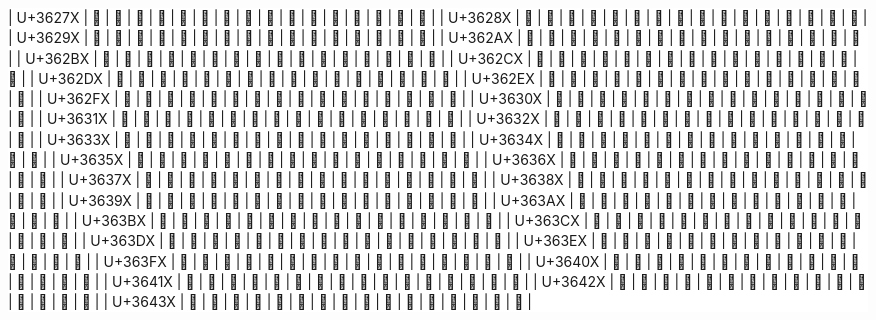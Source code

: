 | U+3627X | &#x36270; | &#x36271; | &#x36272; | &#x36273; | &#x36274; | &#x36275; | &#x36276; | &#x36277; | &#x36278; | &#x36279; | &#x3627A; | &#x3627B; | &#x3627C; | &#x3627D; | &#x3627E; | &#x3627F; |
| U+3628X | &#x36280; | &#x36281; | &#x36282; | &#x36283; | &#x36284; | &#x36285; | &#x36286; | &#x36287; | &#x36288; | &#x36289; | &#x3628A; | &#x3628B; | &#x3628C; | &#x3628D; | &#x3628E; | &#x3628F; |
| U+3629X | &#x36290; | &#x36291; | &#x36292; | &#x36293; | &#x36294; | &#x36295; | &#x36296; | &#x36297; | &#x36298; | &#x36299; | &#x3629A; | &#x3629B; | &#x3629C; | &#x3629D; | &#x3629E; | &#x3629F; |
| U+362AX | &#x362A0; | &#x362A1; | &#x362A2; | &#x362A3; | &#x362A4; | &#x362A5; | &#x362A6; | &#x362A7; | &#x362A8; | &#x362A9; | &#x362AA; | &#x362AB; | &#x362AC; | &#x362AD; | &#x362AE; | &#x362AF; |
| U+362BX | &#x362B0; | &#x362B1; | &#x362B2; | &#x362B3; | &#x362B4; | &#x362B5; | &#x362B6; | &#x362B7; | &#x362B8; | &#x362B9; | &#x362BA; | &#x362BB; | &#x362BC; | &#x362BD; | &#x362BE; | &#x362BF; |
| U+362CX | &#x362C0; | &#x362C1; | &#x362C2; | &#x362C3; | &#x362C4; | &#x362C5; | &#x362C6; | &#x362C7; | &#x362C8; | &#x362C9; | &#x362CA; | &#x362CB; | &#x362CC; | &#x362CD; | &#x362CE; | &#x362CF; |
| U+362DX | &#x362D0; | &#x362D1; | &#x362D2; | &#x362D3; | &#x362D4; | &#x362D5; | &#x362D6; | &#x362D7; | &#x362D8; | &#x362D9; | &#x362DA; | &#x362DB; | &#x362DC; | &#x362DD; | &#x362DE; | &#x362DF; |
| U+362EX | &#x362E0; | &#x362E1; | &#x362E2; | &#x362E3; | &#x362E4; | &#x362E5; | &#x362E6; | &#x362E7; | &#x362E8; | &#x362E9; | &#x362EA; | &#x362EB; | &#x362EC; | &#x362ED; | &#x362EE; | &#x362EF; |
| U+362FX | &#x362F0; | &#x362F1; | &#x362F2; | &#x362F3; | &#x362F4; | &#x362F5; | &#x362F6; | &#x362F7; | &#x362F8; | &#x362F9; | &#x362FA; | &#x362FB; | &#x362FC; | &#x362FD; | &#x362FE; | &#x362FF; |
| U+3630X | &#x36300; | &#x36301; | &#x36302; | &#x36303; | &#x36304; | &#x36305; | &#x36306; | &#x36307; | &#x36308; | &#x36309; | &#x3630A; | &#x3630B; | &#x3630C; | &#x3630D; | &#x3630E; | &#x3630F; |
| U+3631X | &#x36310; | &#x36311; | &#x36312; | &#x36313; | &#x36314; | &#x36315; | &#x36316; | &#x36317; | &#x36318; | &#x36319; | &#x3631A; | &#x3631B; | &#x3631C; | &#x3631D; | &#x3631E; | &#x3631F; |
| U+3632X | &#x36320; | &#x36321; | &#x36322; | &#x36323; | &#x36324; | &#x36325; | &#x36326; | &#x36327; | &#x36328; | &#x36329; | &#x3632A; | &#x3632B; | &#x3632C; | &#x3632D; | &#x3632E; | &#x3632F; |
| U+3633X | &#x36330; | &#x36331; | &#x36332; | &#x36333; | &#x36334; | &#x36335; | &#x36336; | &#x36337; | &#x36338; | &#x36339; | &#x3633A; | &#x3633B; | &#x3633C; | &#x3633D; | &#x3633E; | &#x3633F; |
| U+3634X | &#x36340; | &#x36341; | &#x36342; | &#x36343; | &#x36344; | &#x36345; | &#x36346; | &#x36347; | &#x36348; | &#x36349; | &#x3634A; | &#x3634B; | &#x3634C; | &#x3634D; | &#x3634E; | &#x3634F; |
| U+3635X | &#x36350; | &#x36351; | &#x36352; | &#x36353; | &#x36354; | &#x36355; | &#x36356; | &#x36357; | &#x36358; | &#x36359; | &#x3635A; | &#x3635B; | &#x3635C; | &#x3635D; | &#x3635E; | &#x3635F; |
| U+3636X | &#x36360; | &#x36361; | &#x36362; | &#x36363; | &#x36364; | &#x36365; | &#x36366; | &#x36367; | &#x36368; | &#x36369; | &#x3636A; | &#x3636B; | &#x3636C; | &#x3636D; | &#x3636E; | &#x3636F; |
| U+3637X | &#x36370; | &#x36371; | &#x36372; | &#x36373; | &#x36374; | &#x36375; | &#x36376; | &#x36377; | &#x36378; | &#x36379; | &#x3637A; | &#x3637B; | &#x3637C; | &#x3637D; | &#x3637E; | &#x3637F; |
| U+3638X | &#x36380; | &#x36381; | &#x36382; | &#x36383; | &#x36384; | &#x36385; | &#x36386; | &#x36387; | &#x36388; | &#x36389; | &#x3638A; | &#x3638B; | &#x3638C; | &#x3638D; | &#x3638E; | &#x3638F; |
| U+3639X | &#x36390; | &#x36391; | &#x36392; | &#x36393; | &#x36394; | &#x36395; | &#x36396; | &#x36397; | &#x36398; | &#x36399; | &#x3639A; | &#x3639B; | &#x3639C; | &#x3639D; | &#x3639E; | &#x3639F; |
| U+363AX | &#x363A0; | &#x363A1; | &#x363A2; | &#x363A3; | &#x363A4; | &#x363A5; | &#x363A6; | &#x363A7; | &#x363A8; | &#x363A9; | &#x363AA; | &#x363AB; | &#x363AC; | &#x363AD; | &#x363AE; | &#x363AF; |
| U+363BX | &#x363B0; | &#x363B1; | &#x363B2; | &#x363B3; | &#x363B4; | &#x363B5; | &#x363B6; | &#x363B7; | &#x363B8; | &#x363B9; | &#x363BA; | &#x363BB; | &#x363BC; | &#x363BD; | &#x363BE; | &#x363BF; |
| U+363CX | &#x363C0; | &#x363C1; | &#x363C2; | &#x363C3; | &#x363C4; | &#x363C5; | &#x363C6; | &#x363C7; | &#x363C8; | &#x363C9; | &#x363CA; | &#x363CB; | &#x363CC; | &#x363CD; | &#x363CE; | &#x363CF; |
| U+363DX | &#x363D0; | &#x363D1; | &#x363D2; | &#x363D3; | &#x363D4; | &#x363D5; | &#x363D6; | &#x363D7; | &#x363D8; | &#x363D9; | &#x363DA; | &#x363DB; | &#x363DC; | &#x363DD; | &#x363DE; | &#x363DF; |
| U+363EX | &#x363E0; | &#x363E1; | &#x363E2; | &#x363E3; | &#x363E4; | &#x363E5; | &#x363E6; | &#x363E7; | &#x363E8; | &#x363E9; | &#x363EA; | &#x363EB; | &#x363EC; | &#x363ED; | &#x363EE; | &#x363EF; |
| U+363FX | &#x363F0; | &#x363F1; | &#x363F2; | &#x363F3; | &#x363F4; | &#x363F5; | &#x363F6; | &#x363F7; | &#x363F8; | &#x363F9; | &#x363FA; | &#x363FB; | &#x363FC; | &#x363FD; | &#x363FE; | &#x363FF; |
| U+3640X | &#x36400; | &#x36401; | &#x36402; | &#x36403; | &#x36404; | &#x36405; | &#x36406; | &#x36407; | &#x36408; | &#x36409; | &#x3640A; | &#x3640B; | &#x3640C; | &#x3640D; | &#x3640E; | &#x3640F; |
| U+3641X | &#x36410; | &#x36411; | &#x36412; | &#x36413; | &#x36414; | &#x36415; | &#x36416; | &#x36417; | &#x36418; | &#x36419; | &#x3641A; | &#x3641B; | &#x3641C; | &#x3641D; | &#x3641E; | &#x3641F; |
| U+3642X | &#x36420; | &#x36421; | &#x36422; | &#x36423; | &#x36424; | &#x36425; | &#x36426; | &#x36427; | &#x36428; | &#x36429; | &#x3642A; | &#x3642B; | &#x3642C; | &#x3642D; | &#x3642E; | &#x3642F; |
| U+3643X | &#x36430; | &#x36431; | &#x36432; | &#x36433; | &#x36434; | &#x36435; | &#x36436; | &#x36437; | &#x36438; | &#x36439; | &#x3643A; | &#x3643B; | &#x3643C; | &#x3643D; | &#x3643E; | &#x3643F; |